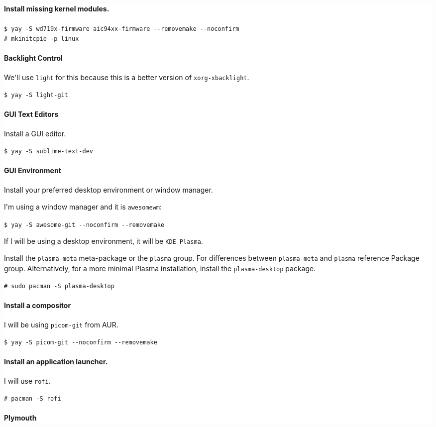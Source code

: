 #### Install missing kernel modules.

```
$ yay -S wd719x-firmware aic94xx-firmware --removemake --noconfirm
# mkinitcpio -p linux
```

#### Backlight Control

We'll use `light` for this because this is a better version of `xorg-xbacklight`.

```
$ yay -S light-git
```

#### GUI Text Editors

Install a GUI editor.

```
$ yay -S sublime-text-dev
```

#### GUI Environment

Install your preferred desktop environment or window manager. 

I'm using a window manager and it is `awesomewm`:

```
$ yay -S awesome-git --noconfirm --removemake
```

If I will be using a desktop environment, it will be `KDE Plasma`.

Install the `plasma-meta` meta-package or the `plasma` group. For differences between `plasma-meta` and `plasma` reference Package group. Alternatively, for a more minimal Plasma installation, install the `plasma-desktop` package.

```
# sudo pacman -S plasma-desktop
```

#### Install a compositor

I will be using `picom-git` from AUR.

```
$ yay -S picom-git --noconfirm --removemake
```

#### Install an application launcher. 

I will use `rofi`.

```
# pacman -S rofi
```

#### Plymouth
